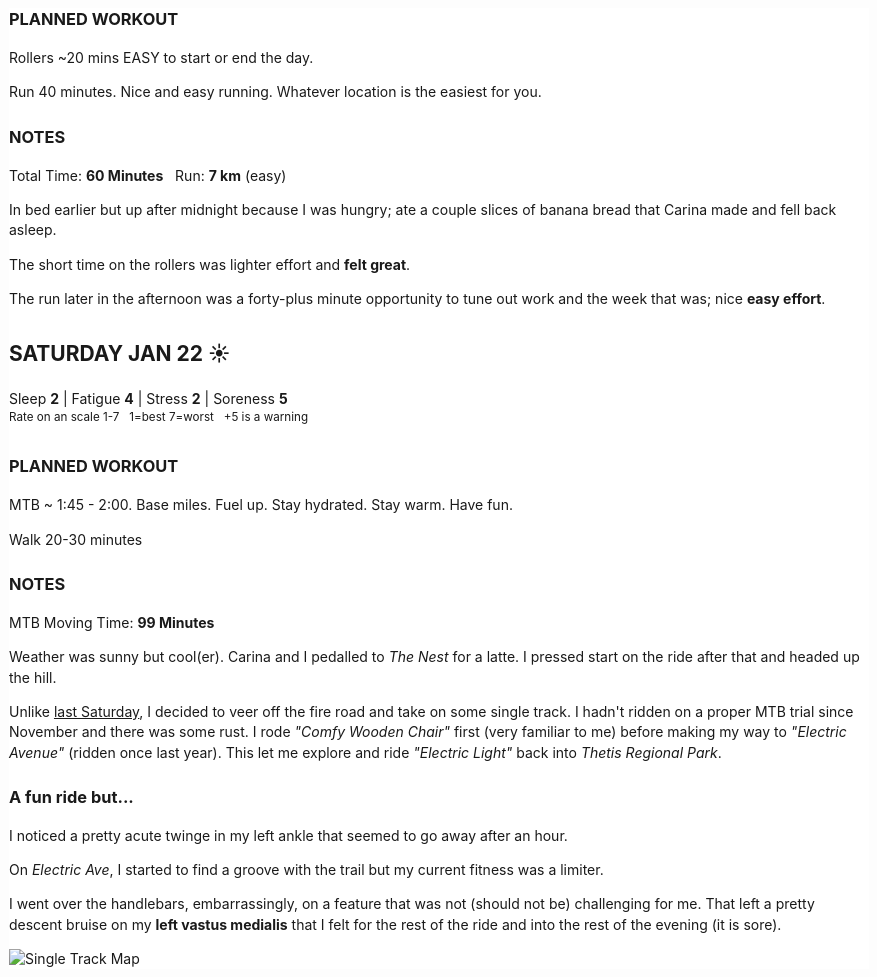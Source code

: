 ### PLANNED WORKOUT
Rollers ~20 mins EASY to start or end the day.

Run 40 minutes. Nice and easy running. Whatever location is the easiest for you.  

### NOTES
Total Time: **60 Minutes** &nbsp; Run: **7 km** (easy)

In bed earlier but up after midnight because I was hungry; ate a couple slices of banana bread that Carina made and fell back asleep.

The short time on the rollers was lighter effort and **felt great**.

The run later in the afternoon was a forty-plus minute opportunity to tune out work and the week that was; nice **easy effort**.


## SATURDAY JAN 22 ☀️
Sleep **2** | Fatigue **4** | Stress **2** | Soreness **5**
<sup><br />Rate on an scale 1-7 &nbsp; 1=best 7=worst &nbsp; +5 is a warning</sup>

### PLANNED WORKOUT
MTB ~ 1:45 - 2:00. 
Base miles. Fuel up. Stay hydrated. Stay warm. Have fun.

Walk 20-30 minutes

### NOTES
MTB Moving Time: **99 Minutes**

Weather was sunny but cool(er).  Carina and I pedalled to _The Nest_ for a latte.  I pressed start on the ride after that and headed up the hill.

Unlike [last Saturday](ironman2022-33weeksout?sat), I decided to veer off the fire road and take on some single track.  I hadn't ridden on a proper MTB trial since November and there was some rust.  I rode _"Comfy Wooden Chair"_ first (very familiar to me) before making my way to  _"Electric Avenue"_ (ridden once last year).  This let me explore and ride _"Electric Light"_ back into _Thetis Regional Park_.


### A fun ride but...
I noticed a pretty acute twinge in my left ankle that seemed to go away after an hour.

On _Electric Ave_, I started to find a groove with the trail but my current fitness was a limiter.

I went over the handlebars, embarrassingly, on a feature that was not (should not be) challenging for me.  That left a pretty descent bruise on my **left vastus medialis** that I felt for the rest of the ride and into the rest of the evening (it is sore).

![Single Track Map](/assets/jpg/bike-20220122.jpeg)